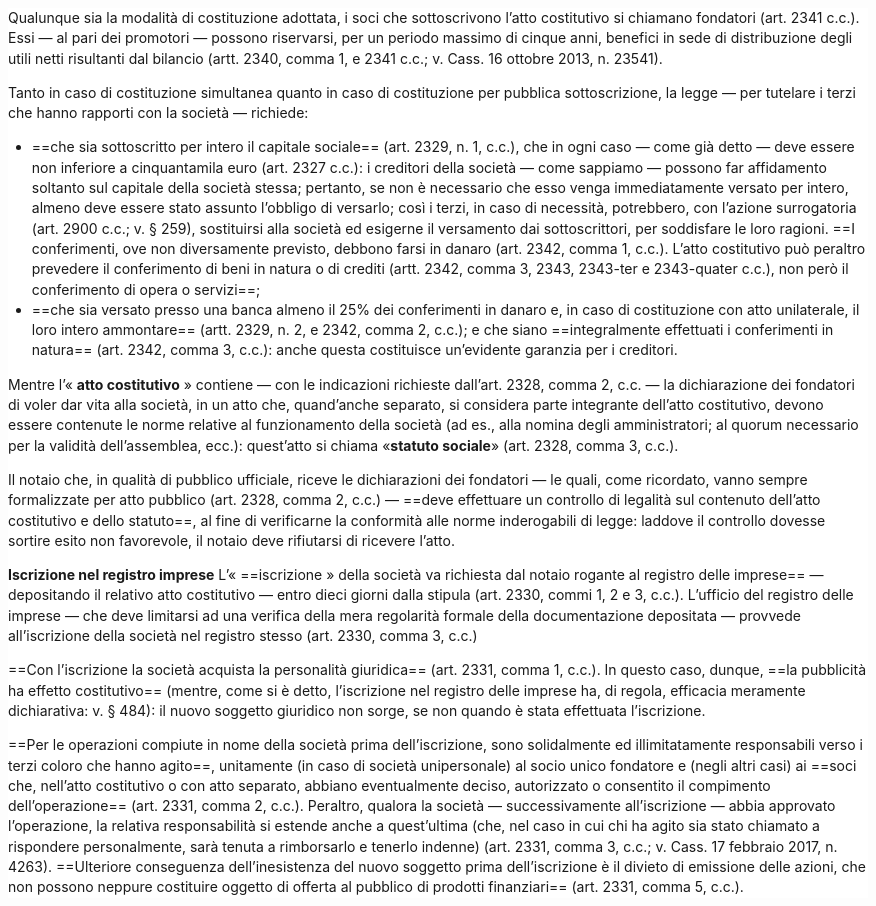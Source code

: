 Qualunque sia la modalità di costituzione adottata, i soci che sottoscrivono l’atto costitutivo si chiamano fondatori (art. 2341 c.c.). Essi — al pari dei promotori — possono riservarsi, per un periodo massimo di cinque anni, benefici in sede di distribuzione degli utili netti risultanti dal bilancio (artt. 2340, comma 1, e 2341 c.c.; v. Cass. 16 ottobre 2013, n. 23541).

Tanto in caso di costituzione simultanea quanto in caso di costituzione per pubblica sottoscrizione, la legge — per tutelare i terzi che hanno rapporti con la società — richiede:
- ==che sia sottoscritto per intero il capitale sociale== (art. 2329, n. 1, c.c.), che in ogni caso — come già detto — deve essere non inferiore a cinquantamila euro (art. 2327 c.c.): i creditori della società — come sappiamo — possono far affidamento soltanto sul capitale della società stessa; pertanto, se non è necessario che esso venga immediatamente versato per intero, almeno deve essere stato assunto l’obbligo di versarlo; così i terzi, in caso di necessità, potrebbero, con l’azione surrogatoria (art. 2900 c.c.; v. § 259), sostituirsi alla società ed esigerne il versamento dai sottoscrittori, per soddisfare le loro ragioni. ==I conferimenti, ove non diversamente previsto, debbono farsi in danaro (art. 2342, comma 1, c.c.). L’atto costitutivo può peraltro prevedere il conferimento di beni in natura o di crediti (artt. 2342, comma 3, 2343, 2343-ter e 2343-quater c.c.), non però il conferimento di opera o servizi==;
- ==che sia versato presso una banca almeno il 25% dei conferimenti in danaro e, in caso di costituzione con atto unilaterale, il loro intero ammontare== (artt. 2329, n. 2, e 2342, comma 2, c.c.); e che siano ==integralmente effettuati i conferimenti in natura== (art. 2342, comma 3, c.c.): anche questa costituisce un’evidente garanzia per i creditori.


Mentre l’« **atto costitutivo** » contiene — con le indicazioni richieste dall’art. 2328, comma 2, c.c. — la dichiarazione dei fondatori di voler dar vita alla società, in un atto che, quand’anche separato, si considera parte integrante dell’atto costitutivo, devono essere contenute le norme relative al funzionamento della società (ad es., alla nomina degli amministratori; al quorum necessario per la validità dell’assemblea, ecc.): quest’atto si chiama «**statuto sociale**» (art. 2328, comma 3, c.c.).

Il notaio che, in qualità di pubblico ufficiale, riceve le dichiarazioni dei fondatori — le quali, come ricordato, vanno sempre formalizzate per atto pubblico (art. 2328, comma 2, c.c.) — ==deve effettuare un controllo di legalità sul contenuto dell’atto costitutivo e dello statuto==, al fine di verificarne la conformità alle norme inderogabili di legge: laddove il controllo dovesse sortire esito non favorevole, il notaio deve rifiutarsi di ricevere l’atto.


**Iscrizione nel registro imprese**
L’« ==iscrizione » della società va richiesta dal notaio rogante al registro delle imprese== — depositando il relativo atto costitutivo — entro dieci giorni dalla stipula (art. 2330, commi 1, 2 e 3, c.c.).
L’ufficio del registro delle imprese — che deve limitarsi ad una verifica della mera regolarità formale della documentazione depositata — provvede all’iscrizione della società nel registro stesso (art. 2330, comma 3, c.c.)

==Con l’iscrizione la società acquista la personalità giuridica== (art. 2331, comma 1, c.c.). In questo caso, dunque, ==la pubblicità ha effetto costitutivo== (mentre, come si è detto, l’iscrizione nel registro delle imprese ha, di regola, efficacia meramente dichiarativa: v. § 484): il nuovo soggetto giuridico non sorge, se non quando è stata effettuata l’iscrizione.

==Per le operazioni compiute in nome della società prima dell’iscrizione, sono solidalmente ed illimitatamente responsabili verso i terzi coloro che hanno agito==, unitamente (in caso di società unipersonale) al socio unico fondatore e (negli altri casi) ai ==soci che, nell’atto costitutivo o con atto separato, abbiano eventualmente deciso, autorizzato o consentito il compimento dell’operazione== (art. 2331, comma 2, c.c.). Peraltro, qualora la società — successivamente all’iscrizione — abbia approvato l’operazione, la relativa responsabilità si estende anche a quest’ultima (che, nel caso in cui chi ha agito sia stato chiamato a rispondere personalmente, sarà tenuta a rimborsarlo e tenerlo indenne) (art. 2331, comma 3, c.c.; v. Cass. 17
febbraio 2017, n. 4263).
==Ulteriore conseguenza dell’inesistenza del nuovo soggetto prima dell’iscrizione è il divieto di emissione delle azioni, che non possono neppure costituire oggetto di offerta al pubblico di prodotti finanziari== (art. 2331, comma 5, c.c.).
